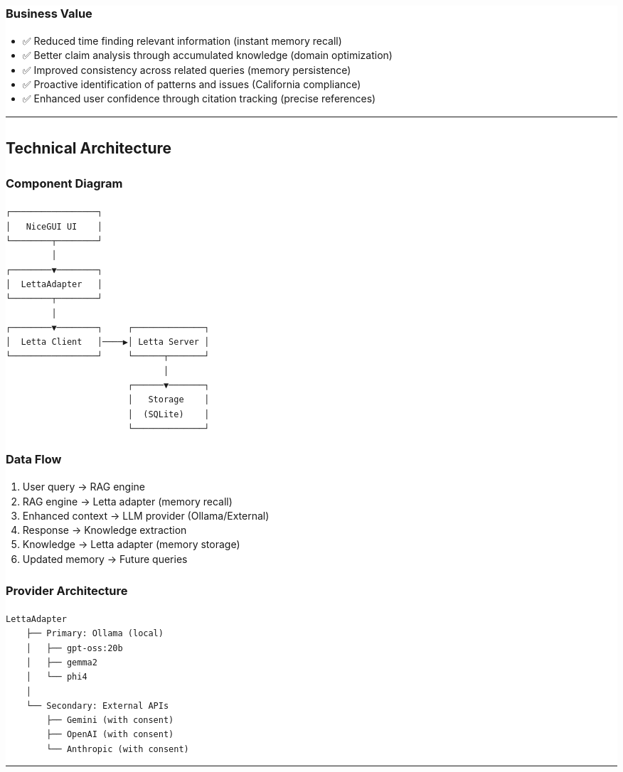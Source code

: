### Business Value
- ✅ Reduced time finding relevant information (instant memory recall)
- ✅ Better claim analysis through accumulated knowledge (domain optimization)
- ✅ Improved consistency across related queries (memory persistence)
- ✅ Proactive identification of patterns and issues (California compliance)
- ✅ Enhanced user confidence through citation tracking (precise references)

---

## Technical Architecture

### Component Diagram
```
┌─────────────────┐
│   NiceGUI UI    │
└────────┬────────┘
         │
┌────────▼────────┐
│  LettaAdapter   │
└────────┬────────┘
         │
┌────────▼────────┐     ┌──────────────┐
│  Letta Client   │────▶│ Letta Server │
└─────────────────┘     └──────┬───────┘
                               │
                        ┌──────▼───────┐
                        │   Storage    │
                        │  (SQLite)    │
                        └──────────────┘
```

### Data Flow
1. User query → RAG engine
2. RAG engine → Letta adapter (memory recall)
3. Enhanced context → LLM provider (Ollama/External)
4. Response → Knowledge extraction
5. Knowledge → Letta adapter (memory storage)
6. Updated memory → Future queries

### Provider Architecture
```
LettaAdapter
    ├── Primary: Ollama (local)
    │   ├── gpt-oss:20b
    │   ├── gemma2
    │   └── phi4
    │
    └── Secondary: External APIs
        ├── Gemini (with consent)
        ├── OpenAI (with consent)
        └── Anthropic (with consent)
```

---
